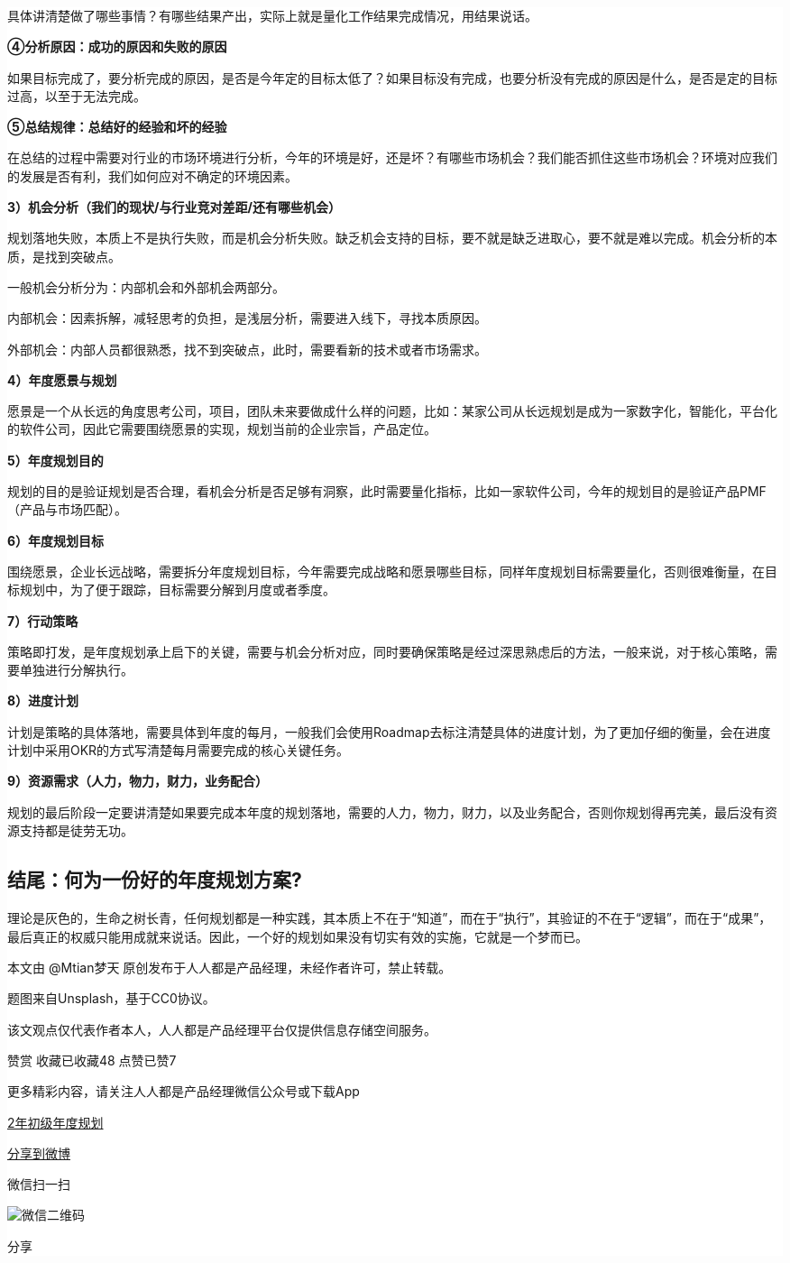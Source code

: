 具体讲清楚做了哪些事情？有哪些结果产出，实际上就是量化工作结果完成情况，用结果说话。

**④分析原因：成功的原因和失败的原因**

如果目标完成了，要分析完成的原因，是否是今年定的目标太低了？如果目标没有完成，也要分析没有完成的原因是什么，是否是定的目标过高，以至于无法完成。

**⑤总结规律：总结好的经验和坏的经验**

在总结的过程中需要对行业的市场环境进行分析，今年的环境是好，还是坏？有哪些市场机会？我们能否抓住这些市场机会？环境对应我们的发展是否有利，我们如何应对不确定的环境因素。

**3）机会分析（我们的现状/与行业竞对差距/还有哪些机会）**

规划落地失败，本质上不是执行失败，而是机会分析失败。缺乏机会支持的目标，要不就是缺乏进取心，要不就是难以完成。机会分析的本质，是找到突破点。

一般机会分析分为：内部机会和外部机会两部分。

内部机会：因素拆解，减轻思考的负担，是浅层分析，需要进入线下，寻找本质原因。

外部机会：内部人员都很熟悉，找不到突破点，此时，需要看新的技术或者市场需求。

**4）年度愿景与规划**

愿景是一个从长远的角度思考公司，项目，团队未来要做成什么样的问题，比如：某家公司从长远规划是成为一家数字化，智能化，平台化的软件公司，因此它需要围绕愿景的实现，规划当前的企业宗旨，产品定位。

**5）年度规划目的**

规划的目的是验证规划是否合理，看机会分析是否足够有洞察，此时需要量化指标，比如一家软件公司，今年的规划目的是验证产品PMF（产品与市场匹配）。

**6）年度规划目标**

围绕愿景，企业长远战略，需要拆分年度规划目标，今年需要完成战略和愿景哪些目标，同样年度规划目标需要量化，否则很难衡量，在目标规划中，为了便于跟踪，目标需要分解到月度或者季度。

**7）行动策略**

策略即打发，是年度规划承上启下的关键，需要与机会分析对应，同时要确保策略是经过深思熟虑后的方法，一般来说，对于核心策略，需要单独进行分解执行。

**8）进度计划**

计划是策略的具体落地，需要具体到年度的每月，一般我们会使用Roadmap去标注清楚具体的进度计划，为了更加仔细的衡量，会在进度计划中采用OKR的方式写清楚每月需要完成的核心关键任务。

**9）资源需求（人力，物力，财力，业务配合）**

规划的最后阶段一定要讲清楚如果要完成本年度的规划落地，需要的人力，物力，财力，以及业务配合，否则你规划得再完美，最后没有资源支持都是徒劳无功。

## 结尾：何为一份好的年度规划方案?

理论是灰色的，生命之树长青，任何规划都是一种实践，其本质上不在于“知道”，而在于“执行”，其验证的不在于“逻辑”，而在于“成果”，最后真正的权威只能用成就来说话。因此，一个好的规划如果没有切实有效的实施，它就是一个梦而已。

本文由 @Mtian梦天 原创发布于人人都是产品经理，未经作者许可，禁止转载。

题图来自Unsplash，基于CC0协议。

该文观点仅代表作者本人，人人都是产品经理平台仅提供信息存储空间服务。

赞赏 收藏已收藏48 点赞已赞7

更多精彩内容，请关注人人都是产品经理微信公众号或下载App

[2年](https://www.woshipm.com/tag/2%e5%b9%b4)[初级](https://www.woshipm.com/tag/%e5%88%9d%e7%ba%a7)[年度规划](https://www.woshipm.com/tag/%e5%b9%b4%e5%ba%a6%e8%a7%84%e5%88%92)

[分享到微博](https://service.weibo.com/share/share.php?appkey=2775287854&title=产品经理如何高质量做好年度规划方案？&url=https://www.woshipm.com/zhichang/5813737.html&pic=https://image.woshipm.com/2023/04/14/59d2a6fc-da8e-11ed-9503-00163e0b5ff3.jpg)

微信扫一扫

![微信二维码](https://api.pwmqr.com/qrcode/create/?url=https://www.woshipm.com/zhichang/5813737.html)

分享